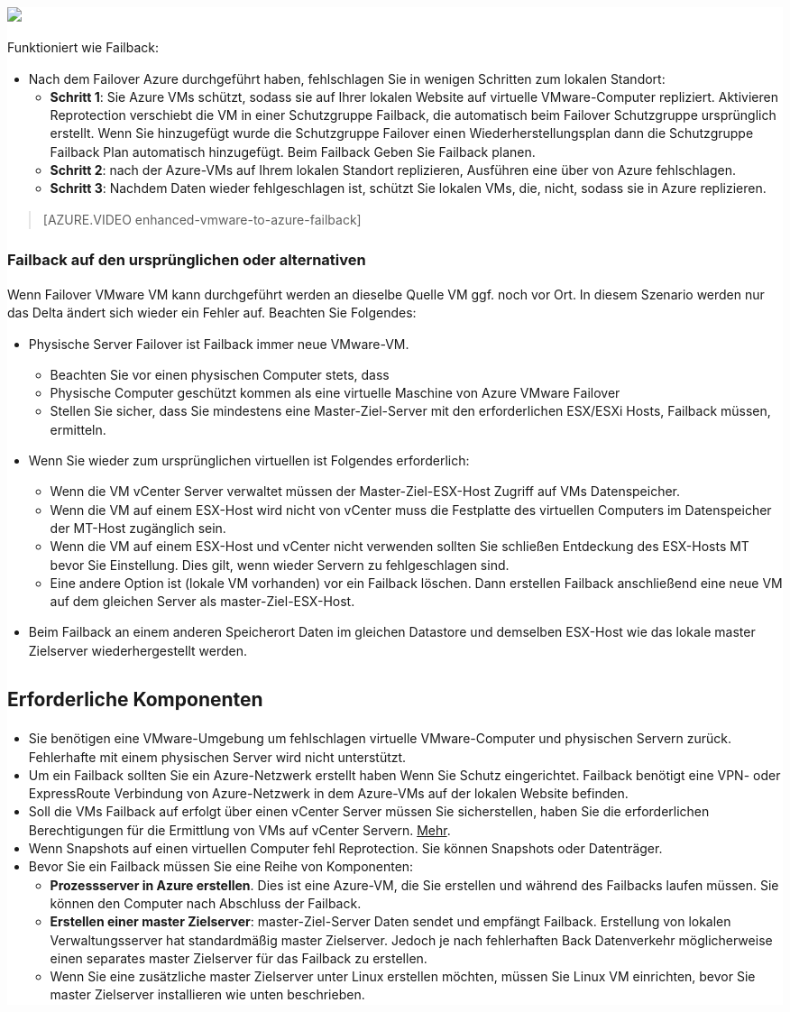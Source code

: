 ![](./media/site-recovery-failback-azure-to-vmware-classic/Failover-Failback.png)

Funktioniert wie Failback:

- Nach dem Failover Azure durchgeführt haben, fehlschlagen Sie in wenigen Schritten zum lokalen Standort:
    - **Schritt 1**: Sie Azure VMs schützt, sodass sie auf Ihrer lokalen Website auf virtuelle VMware-Computer repliziert. Aktivieren Reprotection verschiebt die VM in einer Schutzgruppe Failback, die automatisch beim Failover Schutzgruppe ursprünglich erstellt. Wenn Sie hinzugefügt wurde die Schutzgruppe Failover einen Wiederherstellungsplan dann die Schutzgruppe Failback Plan automatisch hinzugefügt.  Beim Failback Geben Sie Failback planen.
    - **Schritt 2**: nach der Azure-VMs auf Ihrem lokalen Standort replizieren, Ausführen eine über von Azure fehlschlagen.
    - **Schritt 3**: Nachdem Daten wieder fehlgeschlagen ist, schützt Sie lokalen VMs, die, nicht, sodass sie in Azure replizieren.

> [AZURE.VIDEO enhanced-vmware-to-azure-failback]


### <a name="failback-to-the-original-or-alternate-location"></a>Failback auf den ursprünglichen oder alternativen

Wenn Failover VMware VM kann durchgeführt werden an dieselbe Quelle VM ggf. noch vor Ort. In diesem Szenario werden nur das Delta ändert sich wieder ein Fehler auf. Beachten Sie Folgendes:

- Physische Server Failover ist Failback immer neue VMware-VM.
    - Beachten Sie vor einen physischen Computer stets, dass
    - Physische Computer geschützt kommen als eine virtuelle Maschine von Azure VMware Failover
    - Stellen Sie sicher, dass Sie mindestens eine Master-Ziel-Server mit den erforderlichen ESX/ESXi Hosts, Failback müssen, ermitteln.
- Wenn Sie wieder zum ursprünglichen virtuellen ist Folgendes erforderlich:
    - Wenn die VM vCenter Server verwaltet müssen der Master-Ziel-ESX-Host Zugriff auf VMs Datenspeicher.
    - Wenn die VM auf einem ESX-Host wird nicht von vCenter muss die Festplatte des virtuellen Computers im Datenspeicher der MT-Host zugänglich sein.
    - Wenn die VM auf einem ESX-Host und vCenter nicht verwenden sollten Sie schließen Entdeckung des ESX-Hosts MT bevor Sie Einstellung. Dies gilt, wenn wieder Servern zu fehlgeschlagen sind.
    - Eine andere Option ist (lokale VM vorhanden) vor ein Failback löschen. Dann erstellen Failback anschließend eine neue VM auf dem gleichen Server als master-Ziel-ESX-Host.
    
- Beim Failback an einem anderen Speicherort Daten im gleichen Datastore und demselben ESX-Host wie das lokale master Zielserver wiederhergestellt werden. 


## <a name="prerequisites"></a>Erforderliche Komponenten

- Sie benötigen eine VMware-Umgebung um fehlschlagen virtuelle VMware-Computer und physischen Servern zurück. Fehlerhafte mit einem physischen Server wird nicht unterstützt.
- Um ein Failback sollten Sie ein Azure-Netzwerk erstellt haben Wenn Sie Schutz eingerichtet. Failback benötigt eine VPN- oder ExpressRoute Verbindung von Azure-Netzwerk in dem Azure-VMs auf der lokalen Website befinden.
- Soll die VMs Failback auf erfolgt über einen vCenter Server müssen Sie sicherstellen, haben Sie die erforderlichen Berechtigungen für die Ermittlung von VMs auf vCenter Servern. [Mehr](site-recovery-vmware-to-azure-classic.md#vmware-permissions-for-vcenter-access).
- Wenn Snapshots auf einen virtuellen Computer fehl Reprotection. Sie können Snapshots oder Datenträger. 
- Bevor Sie ein Failback müssen Sie eine Reihe von Komponenten:
    - **Prozessserver in Azure erstellen**. Dies ist eine Azure-VM, die Sie erstellen und während des Failbacks laufen müssen. Sie können den Computer nach Abschluss der Failback.
    - **Erstellen einer master Zielserver**: master-Ziel-Server Daten sendet und empfängt Failback. Erstellung von lokalen Verwaltungsserver hat standardmäßig master Zielserver. Jedoch je nach fehlerhaften Back Datenverkehr möglicherweise einen separates master Zielserver für das Failback zu erstellen.
    - Wenn Sie eine zusätzliche master Zielserver unter Linux erstellen möchten, müssen Sie Linux VM einrichten, bevor Sie master Zielserver installieren wie unten beschrieben.